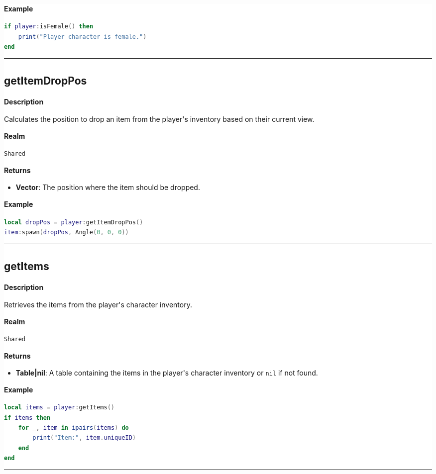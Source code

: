 **Example**

```lua
if player:isFemale() then
    print("Player character is female.")
end
```

---

## **getItemDropPos**

**Description**

Calculates the position to drop an item from the player's inventory based on their current view.

**Realm**

`Shared`

**Returns**

- **Vector**: The position where the item should be dropped.

**Example**

```lua
local dropPos = player:getItemDropPos()
item:spawn(dropPos, Angle(0, 0, 0))
```

---

## **getItems**

**Description**

Retrieves the items from the player's character inventory.

**Realm**

`Shared`

**Returns**

- **Table|nil**: A table containing the items in the player's character inventory or `nil` if not found.

**Example**

```lua
local items = player:getItems()
if items then
    for _, item in ipairs(items) do
        print("Item:", item.uniqueID)
    end
end
```

---
